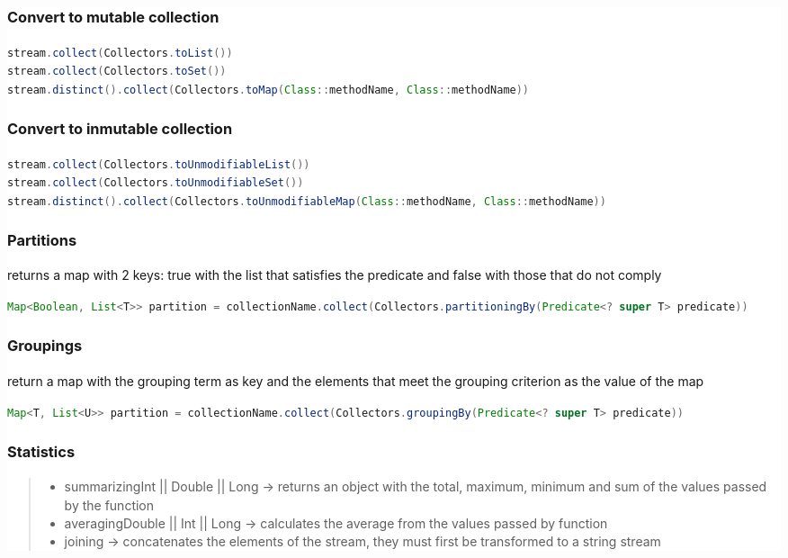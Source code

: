 ### Convert to mutable collection

```Java
stream.collect(Collectors.toList())
stream.collect(Collectors.toSet())
stream.distinct().collect(Collectors.toMap(Class::methodName, Class::methodName))
```

### Convert to inmutable collection

```Java
stream.collect(Collectors.toUnmodifiableList())
stream.collect(Collectors.toUnmodifiableSet())
stream.distinct().collect(Collectors.toUnmodifiableMap(Class::methodName, Class::methodName))
```

### Partitions

returns a map with 2 keys: true with the list that satisfies the predicate and false with those that do not comply

```Java
Map<Boolean, List<T>> partition = collectionName.collect(Collectors.partitioningBy(Predicate<? super T> predicate))
```

### Groupings

return a map with the grouping term as key and the elements that meet the grouping criterion as the value of the map

```Java
Map<T, List<U>> partition = collectionName.collect(Collectors.groupingBy(Predicate<? super T> predicate))
```

### Statistics

>- summarizingInt || Double || Long → returns an object with the total, maximum, minimum and sum of the values ​​passed by the function
>- averagingDouble || Int || Long → calculates the average from the values ​​passed by function
>- joining → concatenates the elements of the stream, they must first be transformed to a string stream
